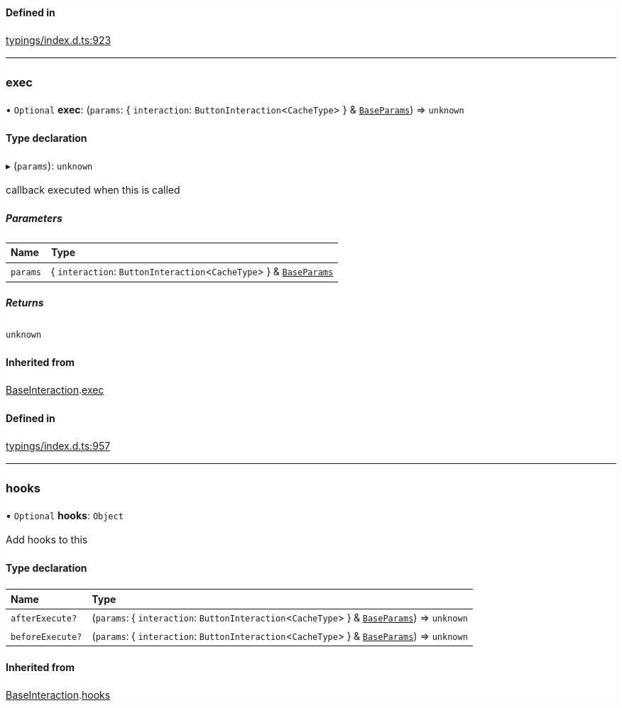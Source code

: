 #### Defined in

[typings/index.d.ts:923](https://github.com/Natto-PKP/discord-sucrose/blob/9e8624c/typings/index.d.ts#L923)

___

### exec

• `Optional` **exec**: (`params`: { `interaction`: `ButtonInteraction`<`CacheType`\>  } & [`BaseParams`](../wiki/Exports#baseparams)) => `unknown`

#### Type declaration

▸ (`params`): `unknown`

callback executed when this is called

##### Parameters

| Name | Type |
| :------ | :------ |
| `params` | { `interaction`: `ButtonInteraction`<`CacheType`\>  } & [`BaseParams`](../wiki/Exports#baseparams) |

##### Returns

`unknown`

#### Inherited from

[BaseInteraction](../wiki/BaseInteraction).[exec](../wiki/BaseInteraction#exec)

#### Defined in

[typings/index.d.ts:957](https://github.com/Natto-PKP/discord-sucrose/blob/9e8624c/typings/index.d.ts#L957)

___

### hooks

• `Optional` **hooks**: `Object`

Add hooks to this

#### Type declaration

| Name | Type |
| :------ | :------ |
| `afterExecute?` | (`params`: { `interaction`: `ButtonInteraction`<`CacheType`\>  } & [`BaseParams`](../wiki/Exports#baseparams)) => `unknown` |
| `beforeExecute?` | (`params`: { `interaction`: `ButtonInteraction`<`CacheType`\>  } & [`BaseParams`](../wiki/Exports#baseparams)) => `unknown` |

#### Inherited from

[BaseInteraction](../wiki/BaseInteraction).[hooks](../wiki/BaseInteraction#hooks)
